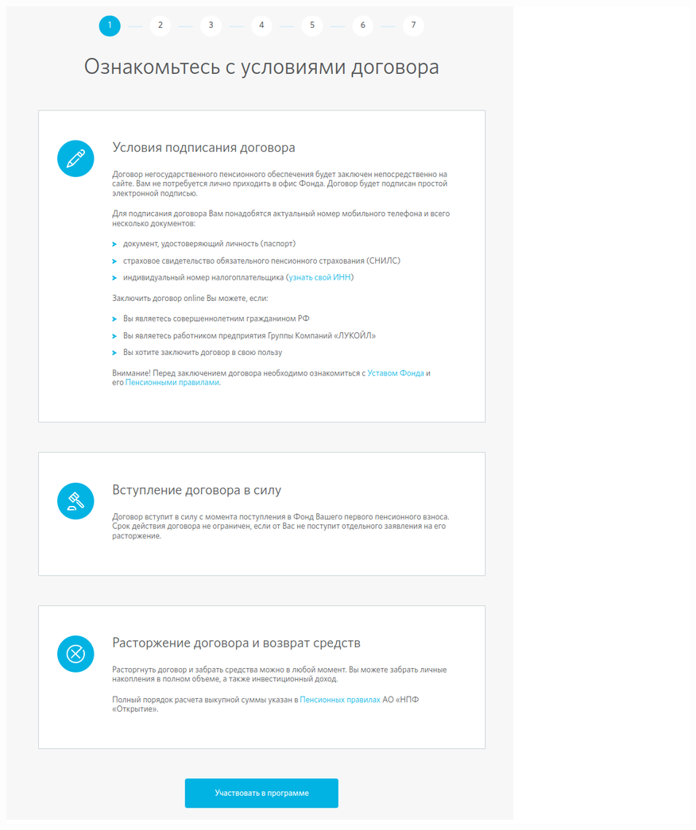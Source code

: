 ![stage1](includes-images-readme/components-project/SigningConditions/NpoSigningConditions-browser.jpg "Этап №1")
  